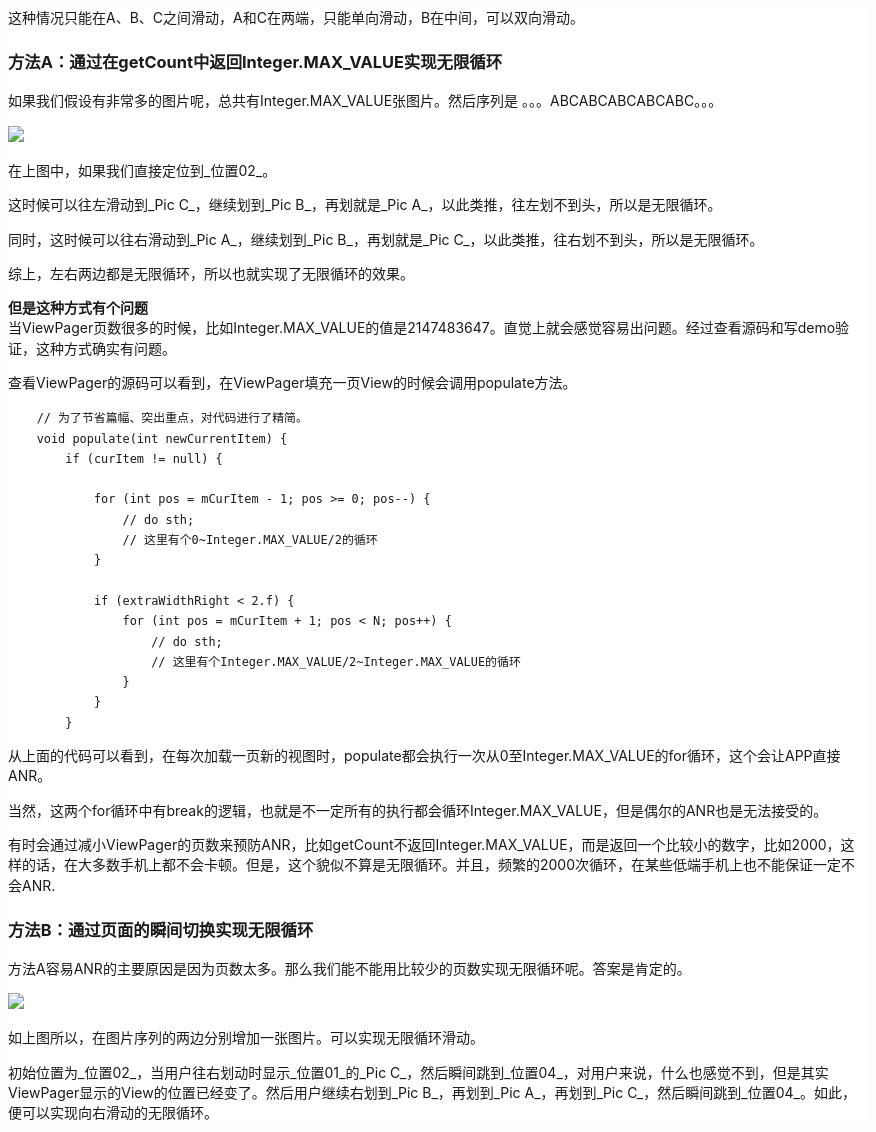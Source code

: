 这种情况只能在A、B、C之间滑动，A和C在两端，只能单向滑动，B在中间，可以双向滑动。

### 方法A：通过在getCount中返回Integer.MAX_VALUE实现无限循环

如果我们假设有非常多的图片呢，总共有Integer.MAX_VALUE张图片。然后序列是 。。。ABCABCABCABCABC。。。

![](/image/lun_bo_tu_jie_jue_fang_an/9cb4e9cf57358c1d173c82f925ba2657cdf70ea7fb2112ce3d7936f04c0e13e9)

在上图中，如果我们直接定位到_位置02_。

这时候可以往左滑动到_Pic C_，继续划到_Pic B_，再划就是_Pic A_，以此类推，往左划不到头，所以是无限循环。

同时，这时候可以往右滑动到_Pic A_，继续划到_Pic B_，再划就是_Pic C_，以此类推，往右划不到头，所以是无限循环。

综上，左右两边都是无限循环，所以也就实现了无限循环的效果。

**但是这种方式有个问题**  
当ViewPager页数很多的时候，比如Integer.MAX_VALUE的值是2147483647。直觉上就会感觉容易出问题。经过查看源码和写demo验证，这种方式确实有问题。

查看ViewPager的源码可以看到，在ViewPager填充一页View的时候会调用populate方法。

    
    
        // 为了节省篇幅、突出重点，对代码进行了精简。
        void populate(int newCurrentItem) {
            if (curItem != null) {
            
                for (int pos = mCurItem - 1; pos >= 0; pos--) {
                    // do sth;
                    // 这里有个0~Integer.MAX_VALUE/2的循环
                }
                
                if (extraWidthRight < 2.f) {
                    for (int pos = mCurItem + 1; pos < N; pos++) {
                        // do sth;
                        // 这里有个Integer.MAX_VALUE/2~Integer.MAX_VALUE的循环
                    }
                }
            }
    

从上面的代码可以看到，在每次加载一页新的视图时，populate都会执行一次从0至Integer.MAX_VALUE的for循环，这个会让APP直接ANR。

当然，这两个for循环中有break的逻辑，也就是不一定所有的执行都会循环Integer.MAX_VALUE，但是偶尔的ANR也是无法接受的。

有时会通过减小ViewPager的页数来预防ANR，比如getCount不返回Integer.MAX_VALUE，而是返回一个比较小的数字，比如2000，这样的话，在大多数手机上都不会卡顿。但是，这个貌似不算是无限循环。并且，频繁的2000次循环，在某些低端手机上也不能保证一定不会ANR.

### 方法B：通过页面的瞬间切换实现无限循环

方法A容易ANR的主要原因是因为页数太多。那么我们能不能用比较少的页数实现无限循环呢。答案是肯定的。

![](/image/lun_bo_tu_jie_jue_fang_an/a6fe71643d1b4579fefb973ace467198bbde50c2b55fdd5acc762b663d7612d5)

如上图所以，在图片序列的两边分别增加一张图片。可以实现无限循环滑动。

初始位置为_位置02_，当用户往右划动时显示_位置01_的_Pic
C_，然后瞬间跳到_位置04_，对用户来说，什么也感觉不到，但是其实ViewPager显示的View的位置已经变了。然后用户继续右划到_Pic
B_，再划到_Pic A_，再划到_Pic C_，然后瞬间跳到_位置04_。如此，便可以实现向右滑动的无限循环。
